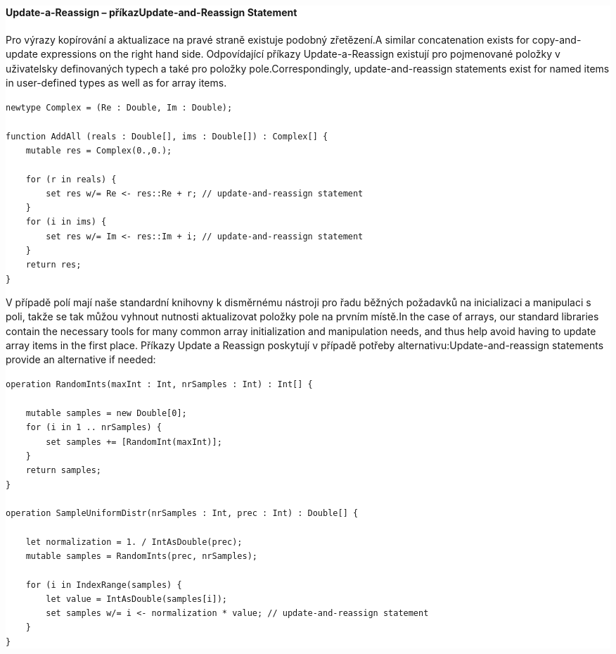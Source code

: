 #### <a name="update-and-reassign-statement"></a><span data-ttu-id="a1f23-187">Update-a-Reassign – příkaz</span><span class="sxs-lookup"><span data-stu-id="a1f23-187">Update-and-Reassign Statement</span></span>

<span data-ttu-id="a1f23-188">Pro výrazy kopírování a aktualizace na pravé straně existuje podobný zřetězení.</span><span class="sxs-lookup"><span data-stu-id="a1f23-188">A similar concatenation exists for copy-and-update expressions on the right hand side.</span></span> <span data-ttu-id="a1f23-189">Odpovídající příkazy Update-a-Reassign existují pro pojmenované položky v uživatelsky definovaných typech a také pro položky pole.</span><span class="sxs-lookup"><span data-stu-id="a1f23-189">Correspondingly, update-and-reassign statements exist for named items in user-defined types as well as for array items.</span></span>  

```qsharp
newtype Complex = (Re : Double, Im : Double);

function AddAll (reals : Double[], ims : Double[]) : Complex[] {
    mutable res = Complex(0.,0.);

    for (r in reals) {
        set res w/= Re <- res::Re + r; // update-and-reassign statement
    }
    for (i in ims) {
        set res w/= Im <- res::Im + i; // update-and-reassign statement
    }
    return res;
}
```

<span data-ttu-id="a1f23-190">V případě polí mají naše standardní knihovny k disměrnému nástroji pro řadu běžných požadavků na inicializaci a manipulaci s poli, takže se tak můžou vyhnout nutnosti aktualizovat položky pole na prvním místě.</span><span class="sxs-lookup"><span data-stu-id="a1f23-190">In the case of arrays, our standard libraries contain the necessary tools for many common array initialization and manipulation needs, and thus help avoid having to update array items in the first place.</span></span> <span data-ttu-id="a1f23-191">Příkazy Update a Reassign poskytují v případě potřeby alternativu:</span><span class="sxs-lookup"><span data-stu-id="a1f23-191">Update-and-reassign statements provide an alternative if needed:</span></span>

```qsharp
operation RandomInts(maxInt : Int, nrSamples : Int) : Int[] {

    mutable samples = new Double[0];
    for (i in 1 .. nrSamples) {
        set samples += [RandomInt(maxInt)];
    }
    return samples;
}

operation SampleUniformDistr(nrSamples : Int, prec : Int) : Double[] {

    let normalization = 1. / IntAsDouble(prec);
    mutable samples = RandomInts(prec, nrSamples);
    
    for (i in IndexRange(samples) {
        let value = IntAsDouble(samples[i]);
        set samples w/= i <- normalization * value; // update-and-reassign statement
    }
}

```
